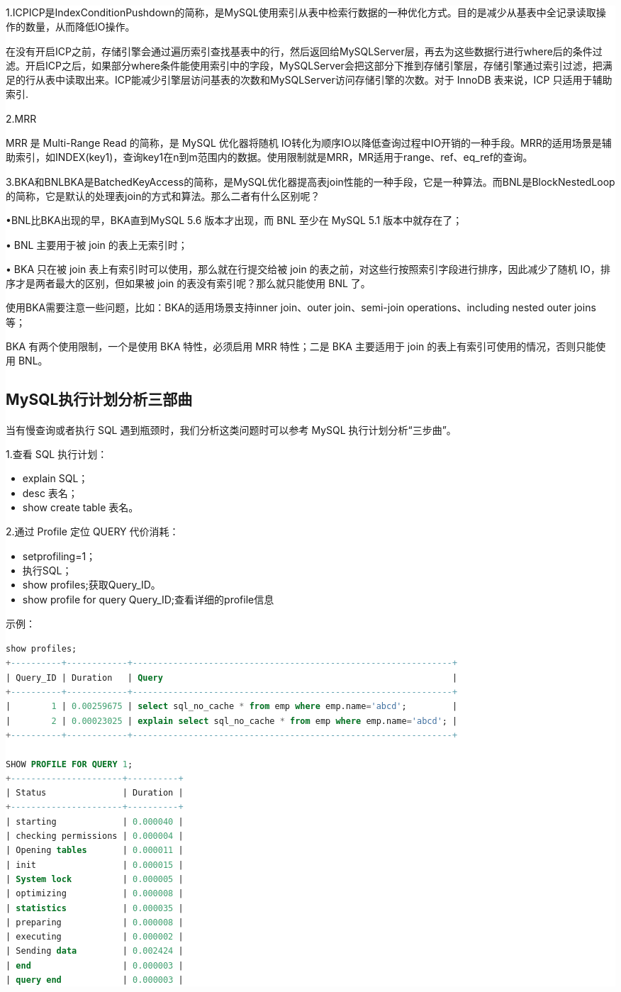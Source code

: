 1.ICPICP是IndexConditionPushdown的简称，是MySQL使用索引从表中检索行数据的一种优化方式。目的是减少从基表中全记录读取操作的数量，从而降低IO操作。

在没有开启ICP之前，存储引擎会通过遍历索引查找基表中的行，然后返回给MySQLServer层，再去为这些数据行进行where后的条件过滤。开启ICP之后，如果部分where条件能使用索引中的字段，MySQLServer会把这部分下推到存储引擎层，存储引擎通过索引过滤，把满足的行从表中读取出来。ICP能减少引擎层访问基表的次数和MySQLServer访问存储引擎的次数。对于 InnoDB 表来说，ICP 只适用于辅助索引.

2.MRR

MRR 是 Multi-Range Read 的简称，是 MySQL 优化器将随机 IO转化为顺序IO以降低查询过程中IO开销的一种手段。MRR的适用场景是辅助索引，如INDEX(key1)，查询key1在n到m范围内的数据。使用限制就是MRR，MR适用于range、ref、eq_ref的查询。

3.BKA和BNLBKA是BatchedKeyAccess的简称，是MySQL优化器提高表join性能的一种手段，它是一种算法。而BNL是BlockNestedLoop的简称，它是默认的处理表join的方式和算法。那么二者有什么区别呢？

•BNL比BKA出现的早，BKA直到MySQL 5.6 版本才出现，而 BNL 至少在 MySQL 5.1 版本中就存在了；

• BNL 主要用于被 join 的表上无索引时；

• BKA 只在被 join 表上有索引时可以使用，那么就在行提交给被 join 的表之前，对这些行按照索引字段进行排序，因此减少了随机 IO，排序才是两者最大的区别，但如果被 join 的表没有索引呢？那么就只能使用 BNL 了。

使用BKA需要注意一些问题，比如：BKA的适用场景支持inner join、outer join、semi-join operations、including nested outer joins等；

BKA 有两个使用限制，一个是使用 BKA 特性，必须启用 MRR 特性；二是 BKA 主要适用于 join 的表上有索引可使用的情况，否则只能使用 BNL。

## MySQL执行计划分析三部曲

当有慢查询或者执行 SQL 遇到瓶颈时，我们分析这类问题时可以参考 MySQL 执行计划分析“三步曲”。

1.查看 SQL 执行计划：

* explain SQL；
* desc 表名；
* show create table 表名。

2.通过 Profile 定位 QUERY 代价消耗：

* setprofiling=1；
* 执行SQL；
* show profiles;获取Query_ID。
* show profile for query Query_ID;查看详细的profile信息

示例：

```sql
show profiles;
+----------+------------+---------------------------------------------------------------+
| Query_ID | Duration   | Query                                                         |
+----------+------------+---------------------------------------------------------------+
|        1 | 0.00259675 | select sql_no_cache * from emp where emp.name='abcd';         |
|        2 | 0.00023025 | explain select sql_no_cache * from emp where emp.name='abcd'; |
+----------+------------+---------------------------------------------------------------+

SHOW PROFILE FOR QUERY 1;
+----------------------+----------+
| Status               | Duration |
+----------------------+----------+
| starting             | 0.000040 |
| checking permissions | 0.000004 |
| Opening tables       | 0.000011 |
| init                 | 0.000015 |
| System lock          | 0.000005 |
| optimizing           | 0.000008 |
| statistics           | 0.000035 |
| preparing            | 0.000008 |
| executing            | 0.000002 |
| Sending data         | 0.002424 |
| end                  | 0.000003 |
| query end            | 0.000003 |
```